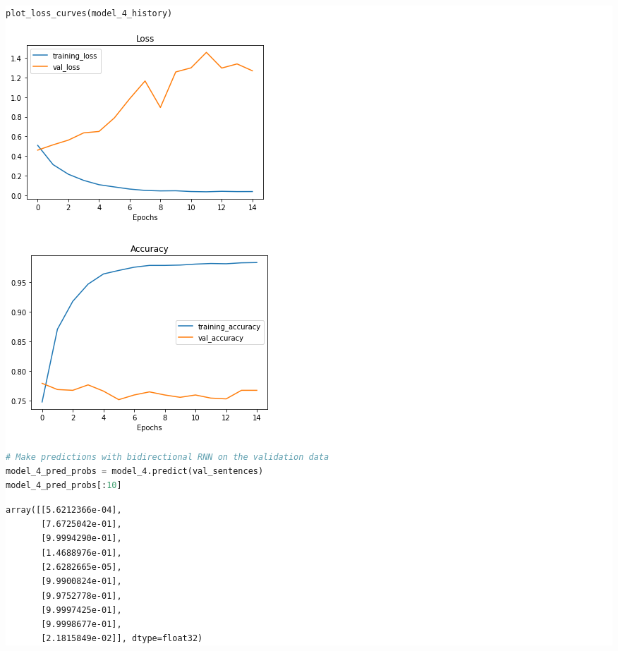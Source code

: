 ```python
plot_loss_curves(model_4_history)
```

![png](https://raw.githubusercontent.com/arminnorouzi/arminnorouzi.github.io/master/_posts/L04d_Natural_Language_Processing_with_TensorFlow_files/L04d_Natural_Language_Processing_with_TensorFlow_113_0.png)

![png](https://raw.githubusercontent.com/arminnorouzi/arminnorouzi.github.io/master/_posts/L04d_Natural_Language_Processing_with_TensorFlow_files/L04d_Natural_Language_Processing_with_TensorFlow_113_1.png)

```python
# Make predictions with bidirectional RNN on the validation data
model_4_pred_probs = model_4.predict(val_sentences)
model_4_pred_probs[:10]
```

    array([[5.6212366e-04],
           [7.6725042e-01],
           [9.9994290e-01],
           [1.4688976e-01],
           [2.6282665e-05],
           [9.9900824e-01],
           [9.9752778e-01],
           [9.9997425e-01],
           [9.9998677e-01],
           [2.1815849e-02]], dtype=float32)
